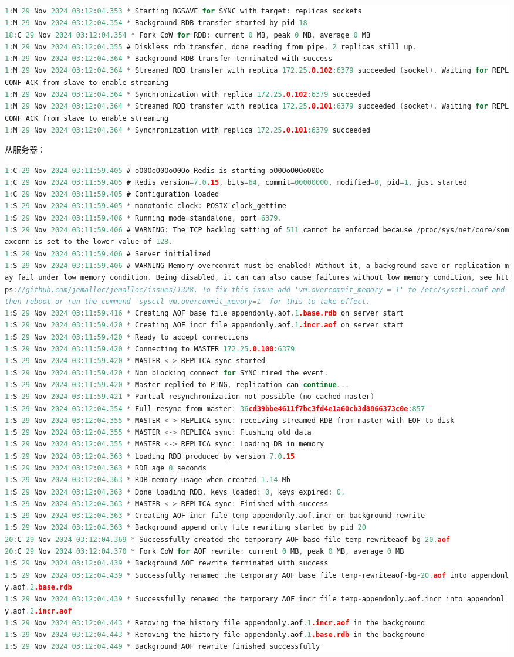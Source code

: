 ```c
1:M 29 Nov 2024 03:12:04.353 * Starting BGSAVE for SYNC with target: replicas sockets
1:M 29 Nov 2024 03:12:04.354 * Background RDB transfer started by pid 18
18:C 29 Nov 2024 03:12:04.354 * Fork CoW for RDB: current 0 MB, peak 0 MB, average 0 MB
1:M 29 Nov 2024 03:12:04.355 # Diskless rdb transfer, done reading from pipe, 2 replicas still up.
1:M 29 Nov 2024 03:12:04.364 * Background RDB transfer terminated with success
1:M 29 Nov 2024 03:12:04.364 * Streamed RDB transfer with replica 172.25.0.102:6379 succeeded (socket). Waiting for REPLCONF ACK from slave to enable streaming
1:M 29 Nov 2024 03:12:04.364 * Synchronization with replica 172.25.0.102:6379 succeeded
1:M 29 Nov 2024 03:12:04.364 * Streamed RDB transfer with replica 172.25.0.101:6379 succeeded (socket). Waiting for REPLCONF ACK from slave to enable streaming
1:M 29 Nov 2024 03:12:04.364 * Synchronization with replica 172.25.0.101:6379 succeeded
```
从服务器：
```c
1:C 29 Nov 2024 03:11:59.405 # oO0OoO0OoO0Oo Redis is starting oO0OoO0OoO0Oo
1:C 29 Nov 2024 03:11:59.405 # Redis version=7.0.15, bits=64, commit=00000000, modified=0, pid=1, just started
1:C 29 Nov 2024 03:11:59.405 # Configuration loaded
1:S 29 Nov 2024 03:11:59.405 * monotonic clock: POSIX clock_gettime
1:S 29 Nov 2024 03:11:59.406 * Running mode=standalone, port=6379.
1:S 29 Nov 2024 03:11:59.406 # WARNING: The TCP backlog setting of 511 cannot be enforced because /proc/sys/net/core/somaxconn is set to the lower value of 128.
1:S 29 Nov 2024 03:11:59.406 # Server initialized
1:S 29 Nov 2024 03:11:59.406 # WARNING Memory overcommit must be enabled! Without it, a background save or replication may fail under low memory condition. Being disabled, it can can also cause failures without low memory condition, see https://github.com/jemalloc/jemalloc/issues/1328. To fix this issue add 'vm.overcommit_memory = 1' to /etc/sysctl.conf and then reboot or run the command 'sysctl vm.overcommit_memory=1' for this to take effect.
1:S 29 Nov 2024 03:11:59.416 * Creating AOF base file appendonly.aof.1.base.rdb on server start
1:S 29 Nov 2024 03:11:59.420 * Creating AOF incr file appendonly.aof.1.incr.aof on server start
1:S 29 Nov 2024 03:11:59.420 * Ready to accept connections
1:S 29 Nov 2024 03:11:59.420 * Connecting to MASTER 172.25.0.100:6379
1:S 29 Nov 2024 03:11:59.420 * MASTER <-> REPLICA sync started
1:S 29 Nov 2024 03:11:59.420 * Non blocking connect for SYNC fired the event.
1:S 29 Nov 2024 03:11:59.420 * Master replied to PING, replication can continue...
1:S 29 Nov 2024 03:11:59.421 * Partial resynchronization not possible (no cached master)
1:S 29 Nov 2024 03:12:04.354 * Full resync from master: 36cd39bbe4611f7bc3fd4e1a60cb3d8866373c0e:857
1:S 29 Nov 2024 03:12:04.355 * MASTER <-> REPLICA sync: receiving streamed RDB from master with EOF to disk
1:S 29 Nov 2024 03:12:04.355 * MASTER <-> REPLICA sync: Flushing old data
1:S 29 Nov 2024 03:12:04.355 * MASTER <-> REPLICA sync: Loading DB in memory
1:S 29 Nov 2024 03:12:04.363 * Loading RDB produced by version 7.0.15
1:S 29 Nov 2024 03:12:04.363 * RDB age 0 seconds
1:S 29 Nov 2024 03:12:04.363 * RDB memory usage when created 1.14 Mb
1:S 29 Nov 2024 03:12:04.363 * Done loading RDB, keys loaded: 0, keys expired: 0.
1:S 29 Nov 2024 03:12:04.363 * MASTER <-> REPLICA sync: Finished with success
1:S 29 Nov 2024 03:12:04.363 * Creating AOF incr file temp-appendonly.aof.incr on background rewrite
1:S 29 Nov 2024 03:12:04.363 * Background append only file rewriting started by pid 20
20:C 29 Nov 2024 03:12:04.369 * Successfully created the temporary AOF base file temp-rewriteaof-bg-20.aof
20:C 29 Nov 2024 03:12:04.370 * Fork CoW for AOF rewrite: current 0 MB, peak 0 MB, average 0 MB
1:S 29 Nov 2024 03:12:04.439 * Background AOF rewrite terminated with success
1:S 29 Nov 2024 03:12:04.439 * Successfully renamed the temporary AOF base file temp-rewriteaof-bg-20.aof into appendonly.aof.2.base.rdb
1:S 29 Nov 2024 03:12:04.439 * Successfully renamed the temporary AOF incr file temp-appendonly.aof.incr into appendonly.aof.2.incr.aof
1:S 29 Nov 2024 03:12:04.443 * Removing the history file appendonly.aof.1.incr.aof in the background
1:S 29 Nov 2024 03:12:04.443 * Removing the history file appendonly.aof.1.base.rdb in the background
1:S 29 Nov 2024 03:12:04.449 * Background AOF rewrite finished successfully
```